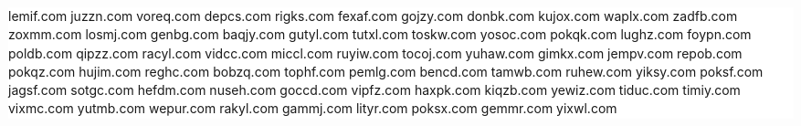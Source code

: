 lemif.com
juzzn.com
voreq.com
depcs.com
rigks.com
fexaf.com
gojzy.com
donbk.com
kujox.com
waplx.com
zadfb.com
zoxmm.com
losmj.com
genbg.com
baqjy.com
gutyl.com
tutxl.com
toskw.com
yosoc.com
pokqk.com
lughz.com
foypn.com
poldb.com
qipzz.com
racyl.com
vidcc.com
miccl.com
ruyiw.com
tocoj.com
yuhaw.com
gimkx.com
jempv.com
repob.com
pokqz.com
hujim.com
reghc.com
bobzq.com
tophf.com
pemlg.com
bencd.com
tamwb.com
ruhew.com
yiksy.com
poksf.com
jagsf.com
sotgc.com
hefdm.com
nuseh.com
goccd.com
vipfz.com
haxpk.com
kiqzb.com
yewiz.com
tiduc.com
timiy.com
vixmc.com
yutmb.com
wepur.com
rakyl.com
gammj.com
lityr.com
poksx.com
gemmr.com
yixwl.com